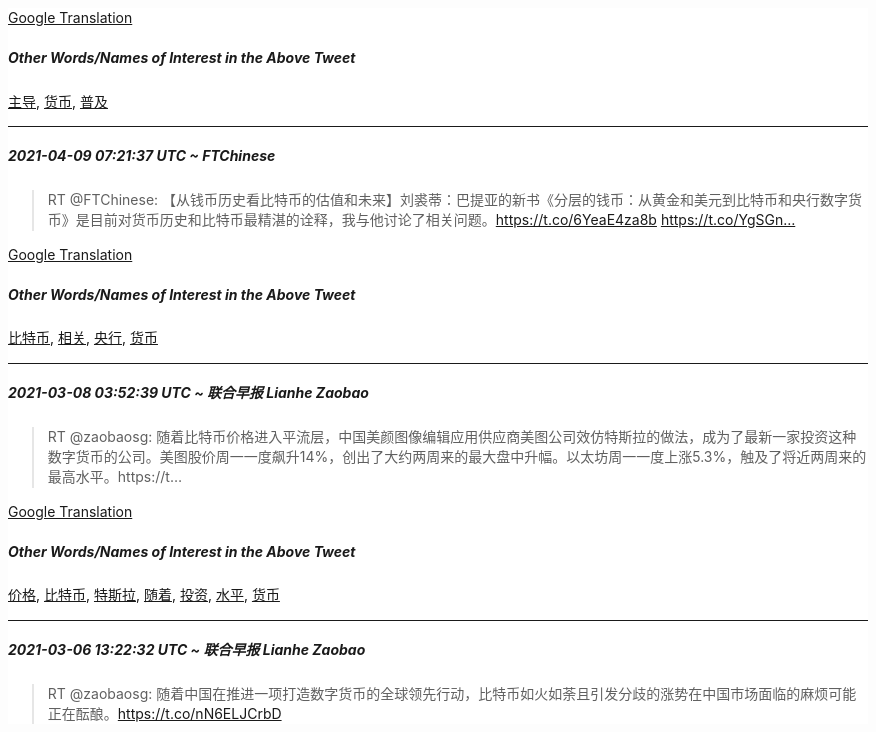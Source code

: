 [Google Translation](https://translate.google.com/?hi=en&tab=TT&sl=zh-CN&tl=en&op=translate&text=RT+%40rijingzhongwen%3A+%E3%80%90%E6%95%B0%E5%AD%97%E8%B4%A7%E5%B8%81%E5%85%83%E5%B9%B4%EF%BC%88%E4%B8%8A%EF%BC%89%E6%96%B0%E5%85%B4%E5%9B%BD%E9%A2%86%E8%B7%91%E3%80%91%E5%9C%A8%E5%85%A8%E4%B8%96%E7%95%8C%EF%BC%8C6%E6%88%90%E7%9A%84%E5%A4%AE%E9%93%B6%E6%AD%A3%E7%9D%80%E6%89%8B%E6%95%B0%E5%AD%97%E8%B4%A7%E5%B8%81%E7%9A%84%E9%AA%8C%E8%AF%81%E8%AF%95%E9%AA%8C%E3%80%82%E6%AD%A3%E5%A6%82%E6%89%8B%E6%9C%BA%E6%99%AE%E5%8F%8A%E6%97%B6%E4%B8%80%E6%A0%B7%EF%BC%8C%E5%BC%95%E8%BF%9B%E6%95%B0%E5%AD%97%E8%B4%A7%E5%B8%81%E7%9A%84%E6%84%8F%E4%B9%89%E6%9B%B4%E5%A4%A7%E7%9A%84%E4%B8%AD%E5%9B%BD%E7%AD%89%E6%96%B0%E5%85%B4%E5%B8%82%E5%9C%BA%E5%9B%BD%E5%BC%80%E5%A7%8B%E4%B8%BB%E5%AF%BC%E3%80%82%E6%95%B0%E5%AD%97%E8%B4%A7%E5%B8%81%E7%9A%84%E6%B5%AA%E6%BD%AE%E8%95%B4%E5%90%AB%E7%9D%80%E5%8A%A8%E6%91%87%E4%BB%A5%E7%BE%8E%E5%85%83%E4%B8%BA%E9%A1%B6%E7%82%B9%E7%9A%84%E8%B4%A7%E5%B8%81%E4%B8%BB%E5%AF%BC%E6%9D%83%E8%BF%99%E4%B8%80%E5%8F%AF%E8%83%BD%E6%80%A7%E2%80%A6https%3A%2F%2Ft.co%2FGd%E2%80%A6)
##### Other Words/Names of Interest in the Above Tweet
[主导](主导.md), [货币](货币.md), [普及](普及.md)
___
##### 2021-04-09 07:21:37 UTC ~ FTChinese
> RT @FTChinese: 【从钱币历史看比特币的估值和未来】刘裘蒂：巴提亚的新书《分层的钱币：从黄金和美元到比特币和央行数字货币》是目前对货币历史和比特币最精湛的诠释，我与他讨论了相关问题。https://t.co/6YeaE4za8b https://t.co/YgSGn…

[Google Translation](https://translate.google.com/?hi=en&tab=TT&sl=zh-CN&tl=en&op=translate&text=RT+%40FTChinese%3A+%E3%80%90%E4%BB%8E%E9%92%B1%E5%B8%81%E5%8E%86%E5%8F%B2%E7%9C%8B%E6%AF%94%E7%89%B9%E5%B8%81%E7%9A%84%E4%BC%B0%E5%80%BC%E5%92%8C%E6%9C%AA%E6%9D%A5%E3%80%91%E5%88%98%E8%A3%98%E8%92%82%EF%BC%9A%E5%B7%B4%E6%8F%90%E4%BA%9A%E7%9A%84%E6%96%B0%E4%B9%A6%E3%80%8A%E5%88%86%E5%B1%82%E7%9A%84%E9%92%B1%E5%B8%81%EF%BC%9A%E4%BB%8E%E9%BB%84%E9%87%91%E5%92%8C%E7%BE%8E%E5%85%83%E5%88%B0%E6%AF%94%E7%89%B9%E5%B8%81%E5%92%8C%E5%A4%AE%E8%A1%8C%E6%95%B0%E5%AD%97%E8%B4%A7%E5%B8%81%E3%80%8B%E6%98%AF%E7%9B%AE%E5%89%8D%E5%AF%B9%E8%B4%A7%E5%B8%81%E5%8E%86%E5%8F%B2%E5%92%8C%E6%AF%94%E7%89%B9%E5%B8%81%E6%9C%80%E7%B2%BE%E6%B9%9B%E7%9A%84%E8%AF%A0%E9%87%8A%EF%BC%8C%E6%88%91%E4%B8%8E%E4%BB%96%E8%AE%A8%E8%AE%BA%E4%BA%86%E7%9B%B8%E5%85%B3%E9%97%AE%E9%A2%98%E3%80%82https%3A%2F%2Ft.co%2F6YeaE4za8b+https%3A%2F%2Ft.co%2FYgSGn%E2%80%A6)
##### Other Words/Names of Interest in the Above Tweet
[比特币](比特币.md), [相关](相关.md), [央行](央行.md), [货币](货币.md)
___
##### 2021-03-08 03:52:39 UTC ~ 联合早报 Lianhe Zaobao
> RT @zaobaosg: 随着比特币价格进入平流层，中国美颜图像编辑应用供应商美图公司效仿特斯拉的做法，成为了最新一家投资这种数字货币的公司。美图股价周一一度飙升14%，创出了大约两周来的最大盘中升幅。以太坊周一一度上涨5.3%，触及了将近两周来的最高水平。https://t…

[Google Translation](https://translate.google.com/?hi=en&tab=TT&sl=zh-CN&tl=en&op=translate&text=RT+%40zaobaosg%3A+%E9%9A%8F%E7%9D%80%E6%AF%94%E7%89%B9%E5%B8%81%E4%BB%B7%E6%A0%BC%E8%BF%9B%E5%85%A5%E5%B9%B3%E6%B5%81%E5%B1%82%EF%BC%8C%E4%B8%AD%E5%9B%BD%E7%BE%8E%E9%A2%9C%E5%9B%BE%E5%83%8F%E7%BC%96%E8%BE%91%E5%BA%94%E7%94%A8%E4%BE%9B%E5%BA%94%E5%95%86%E7%BE%8E%E5%9B%BE%E5%85%AC%E5%8F%B8%E6%95%88%E4%BB%BF%E7%89%B9%E6%96%AF%E6%8B%89%E7%9A%84%E5%81%9A%E6%B3%95%EF%BC%8C%E6%88%90%E4%B8%BA%E4%BA%86%E6%9C%80%E6%96%B0%E4%B8%80%E5%AE%B6%E6%8A%95%E8%B5%84%E8%BF%99%E7%A7%8D%E6%95%B0%E5%AD%97%E8%B4%A7%E5%B8%81%E7%9A%84%E5%85%AC%E5%8F%B8%E3%80%82%E7%BE%8E%E5%9B%BE%E8%82%A1%E4%BB%B7%E5%91%A8%E4%B8%80%E4%B8%80%E5%BA%A6%E9%A3%99%E5%8D%8714%25%EF%BC%8C%E5%88%9B%E5%87%BA%E4%BA%86%E5%A4%A7%E7%BA%A6%E4%B8%A4%E5%91%A8%E6%9D%A5%E7%9A%84%E6%9C%80%E5%A4%A7%E7%9B%98%E4%B8%AD%E5%8D%87%E5%B9%85%E3%80%82%E4%BB%A5%E5%A4%AA%E5%9D%8A%E5%91%A8%E4%B8%80%E4%B8%80%E5%BA%A6%E4%B8%8A%E6%B6%A85.3%25%EF%BC%8C%E8%A7%A6%E5%8F%8A%E4%BA%86%E5%B0%86%E8%BF%91%E4%B8%A4%E5%91%A8%E6%9D%A5%E7%9A%84%E6%9C%80%E9%AB%98%E6%B0%B4%E5%B9%B3%E3%80%82https%3A%2F%2Ft%E2%80%A6)
##### Other Words/Names of Interest in the Above Tweet
[价格](价格.md), [比特币](比特币.md), [特斯拉](特斯拉.md), [随着](随着.md), [投资](投资.md), [水平](水平.md), [货币](货币.md)
___
##### 2021-03-06 13:22:32 UTC ~ 联合早报 Lianhe Zaobao
> RT @zaobaosg: 随着中国在推进一项打造数字货币的全球领先行动，比特币如火如荼且引发分歧的涨势在中国市场面临的麻烦可能正在酝酿。https://t.co/nN6ELJCrbD

